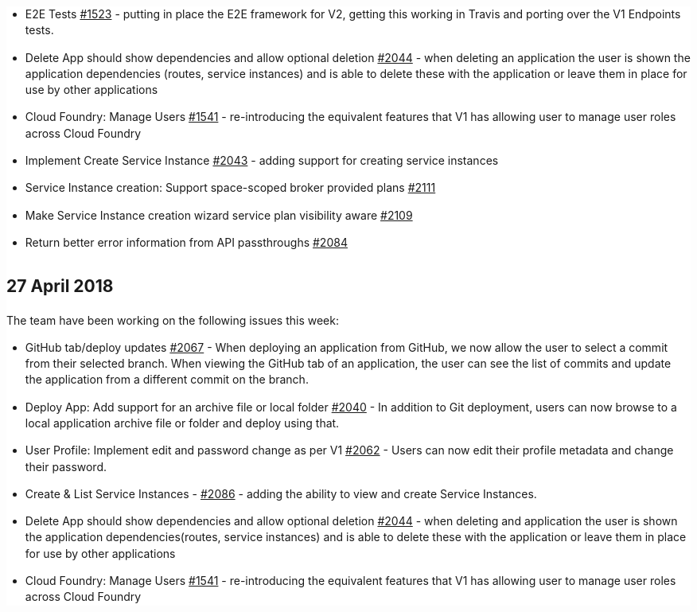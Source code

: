 - E2E Tests [#1523](https://github.com/cloudfoundry/stratos/issues/1523) - putting in place the E2E framework for V2, getting this working in Travis and porting over the V1 Endpoints tests.

- Delete App should show dependencies and allow optional deletion [#2044](https://github.com/cloudfoundry/stratos/pull/2044) - when deleting an application the user is shown the application dependencies (routes, service instances) and is able to delete these with the application or leave them in place for use by other applications

- Cloud Foundry: Manage Users [#1541](https://github.com/cloudfoundry/stratos/issues/1541) - re-introducing the equivalent features that V1 has allowing user to manage user roles across Cloud Foundry

- Implement Create Service Instance [#2043](https://github.com/cloudfoundry/stratos/issues/2043) - adding support for creating service instances

- Service Instance creation: Support space-scoped broker provided plans [#2111](https://github.com/cloudfoundry/stratos/pull/2111)

- Make Service Instance creation wizard service plan visibility aware [#2109](https://github.com/cloudfoundry/stratos/pull/2109)

- Return better error information from API passthroughs [#2084](https://github.com/cloudfoundry/stratos/pull/2085)

## 27 April 2018

The team have been working on the following issues this week:

- GitHub tab/deploy updates [#2067](https://github.com/cloudfoundry/stratos/issues/2067) - When deploying an application from GitHub, we now allow the user to select a commit from their selected branch. When viewing the GitHub tab of an application, the user can see the list of commits and update the application from a different commit on the branch.

- Deploy App: Add support for an archive file or local folder  [#2040](https://github.com/cloudfoundry/stratos/issues/2040) - In addition to Git deployment, users can now browse to a local application archive file or folder and deploy using that.

- User Profile: Implement edit and password change as per V1 [#2062](https://github.com/cloudfoundry/stratos/issues/2040) - Users can now edit their profile metadata and change their password.

- Create & List Service Instances - [#2086](https://github.com/cloudfoundry/stratos/pull/2086) - adding the ability to view and create Service Instances.

- Delete App should show dependencies and allow optional deletion [#2044](https://github.com/cloudfoundry/stratos/pull/2044) - when deleting and application the user is shown the application dependencies(routes, service instances) and is able to delete these with the application or leave them in place for use by other applications

- Cloud Foundry: Manage Users [#1541](https://github.com/cloudfoundry/stratos/issues/1541) - re-introducing the equivalent features that V1 has allowing user to manage user roles across Cloud Foundry
